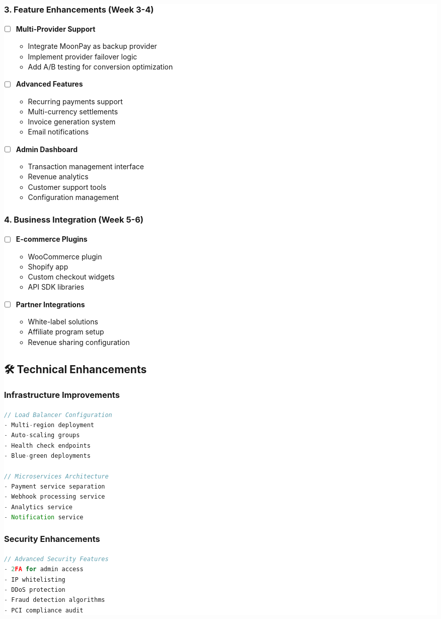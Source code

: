 ### 3. Feature Enhancements (Week 3-4)
- [ ] **Multi-Provider Support**
  - Integrate MoonPay as backup provider
  - Implement provider failover logic
  - Add A/B testing for conversion optimization

- [ ] **Advanced Features**
  - Recurring payments support
  - Multi-currency settlements
  - Invoice generation system
  - Email notifications

- [ ] **Admin Dashboard**
  - Transaction management interface
  - Revenue analytics
  - Customer support tools
  - Configuration management

### 4. Business Integration (Week 5-6)
- [ ] **E-commerce Plugins**
  - WooCommerce plugin
  - Shopify app
  - Custom checkout widgets
  - API SDK libraries

- [ ] **Partner Integrations**
  - White-label solutions
  - Affiliate program setup
  - Revenue sharing configuration

## 🛠️ Technical Enhancements

### Infrastructure Improvements
```typescript
// Load Balancer Configuration
- Multi-region deployment
- Auto-scaling groups
- Health check endpoints
- Blue-green deployments

// Microservices Architecture
- Payment service separation
- Webhook processing service
- Analytics service
- Notification service
```

### Security Enhancements
```typescript
// Advanced Security Features
- 2FA for admin access
- IP whitelisting
- DDoS protection
- Fraud detection algorithms
- PCI compliance audit
```
